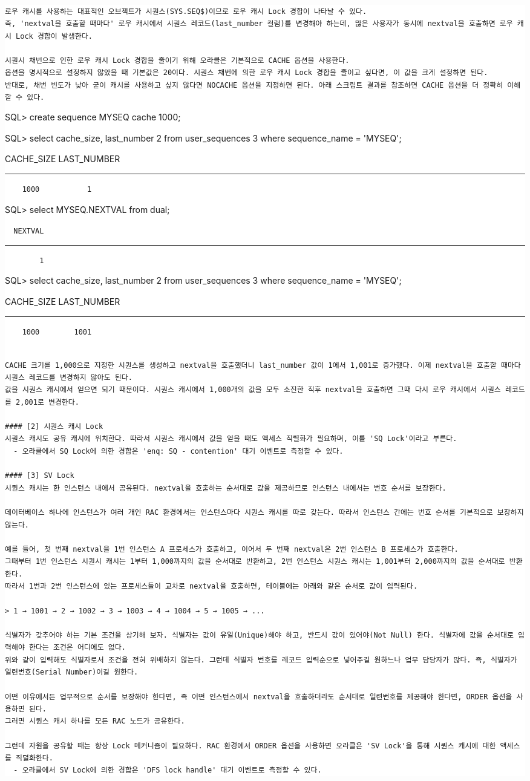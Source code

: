  ```
  로우 캐시를 사용하는 대표적인 오브젝트가 시퀀스(SYS.SEQ$)이므로 로우 캐시 Lock 경합이 나타날 수 있다.
  즉, 'nextval을 호출할 때마다' 로우 캐시에서 시퀀스 레코드(last_number 컬럼)를 변경해야 하는데, 많은 사용자가 동시에 nextval을 호출하면 로우 캐시 Lock 경합이 발생한다.

  시퀀시 채번으로 인한 로우 캐시 Lock 경합을 줄이기 위해 오라클은 기본적으로 CACHE 옵션을 사용한다.
  옵션을 명시적으로 설정하지 않았을 때 기본값은 20이다. 시퀀스 채번에 의한 로우 캐시 Lock 경합을 줄이고 싶다면, 이 값을 크게 설정하면 된다.
  반대로, 채번 빈도가 낮아 굳이 캐시를 사용하고 싶지 않다면 NOCACHE 옵션을 지정하면 된다. 아래 스크립트 결과를 참조하면 CACHE 옵션을 더 정확히 이해할 수 있다.

  ```
  SQL> create sequence MYSEQ cache 1000;

  SQL> select cache_size, last_number
    2  from   user_sequences
    3  where  sequence_name = 'MYSEQ';

  CACHE_SIZE LAST_NUMBER
  ---------- -----------
        1000           1

  SQL> select MYSEQ.NEXTVAL from dual;

      NEXTVAL
  -----------
            1

  SQL> select cache_size, last_number
    2  from   user_sequences
    3  where  sequence_name = 'MYSEQ';
  
  CACHE_SIZE LAST_NUMBER
  ---------- -----------
        1000        1001
  ```

  CACHE 크기를 1,000으로 지정한 시퀀스를 생성하고 nextval을 호출했더니 last_number 값이 1에서 1,001로 증가했다. 이제 nextval을 호출할 때마다 시퀀스 레코드를 변경하지 않아도 된다.
  값을 시퀀스 캐시에서 얻으면 되기 때문이다. 시퀀스 캐시에서 1,000개의 값을 모두 소진한 직후 nextval을 호출하면 그때 다시 로우 캐시에서 시퀀스 레코드를 2,001로 변경한다.

  #### [2] 시퀀스 캐시 Lock
  시퀀스 캐시도 공유 캐시에 위치한다. 따라서 시퀀스 캐시에서 값을 얻을 때도 액세스 직렬화가 필요하며, 이를 'SQ Lock'이라고 부른다.
    - 오라클에서 SQ Lock에 의한 경합은 'enq: SQ - contention' 대기 이벤트로 측정할 수 있다.

  #### [3] SV Lock
  시퀀스 캐시는 한 인스턴스 내에서 공유된다. nextval을 호출하는 순서대로 값을 제공하므로 인스턴스 내에서는 번호 순서를 보장한다.

  데이터베이스 하나에 인스턴스가 여러 개인 RAC 환경에서는 인스턴스마다 시퀀스 캐시를 따로 갖는다. 따라서 인스턴스 간에는 번호 순서를 기본적으로 보장하지 않는다.

  예를 들어, 첫 번째 nextval을 1번 인스턴스 A 프로세스가 호출하고, 이어서 두 번째 nextval은 2번 인스턴스 B 프로세스가 호출한다.
  그때부터 1번 인스턴스 시퀀시 캐시는 1부터 1,000까지의 값을 순서대로 반환하고, 2번 인스턴스 시퀀스 캐시는 1,001부터 2,000까지의 값을 순서대로 반환한다.
  따라서 1번과 2번 인스턴스에 있는 프로세스들이 교차로 nextval을 호출하면, 테이블에는 아래와 같은 순서로 값이 입력된다.

  > 1 → 1001 → 2 → 1002 → 3 → 1003 → 4 → 1004 → 5 → 1005 → ...

  식별자가 갖추어야 하는 기본 조건을 상기해 보자. 식별자는 값이 유일(Unique)해야 하고, 반드시 값이 있어야(Not Null) 한다. 식별자에 값을 순서대로 입력해야 한다는 조건은 어디에도 없다.
  위와 같이 입력해도 식별자로서 조건을 전혀 위배하지 않는다. 그런데 식별자 번호를 레코드 입력순으로 넣어주길 원하느나 업무 담당자가 많다. 즉, 식별자가 일련번호(Serial Number)이길 원한다.

  어떤 이유에서든 업무적으로 순서를 보장해야 한다면, 즉 어떤 인스턴스에서 nextval을 호출하더라도 순서대로 일련번호를 제공해야 한다면, ORDER 옵션을 사용하면 된다.
  그러면 시퀀스 캐시 하나를 모든 RAC 노드가 공유한다.

  그런데 자원을 공유할 때는 항상 Lock 메커니즘이 필요하다. RAC 환경에서 ORDER 옵션을 사용하면 오라클은 'SV Lock'을 통해 시퀀스 캐시에 대한 액세스를 직렬화한다.
    - 오라클에서 SV Lock에 의한 경합은 'DFS lock handle' 대기 이벤트로 측정할 수 있다.

  ```